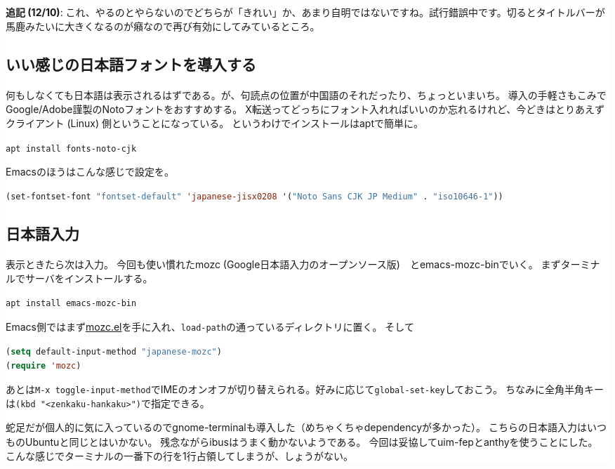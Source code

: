 **追記 (12/10)**: これ、やるのとやらないのでどちらが「きれい」か、あまり自明ではないですね。試行錯誤中です。切るとタイトルバーが馬鹿みたいに大きくなるのが癪なので再び有効にしてみているところ。

## いい感じの日本語フォントを導入する

何もしなくても日本語は表示されるはずである。が、句読点の位置が中国語のそれだったり、ちょっといまいち。
導入の手軽さもこみでGoogle/Adobe謹製のNotoフォントをおすすめする。
X転送ってどっちにフォント入れればいいのか忘れるけれど、今どきはとりあえずクライアント (Linux) 側ということになっている。
というわけでインストールはaptで簡単に。

```sh
apt install fonts-noto-cjk
```

Emacsのほうはこんな感じで設定を。

```lisp
(set-fontset-font "fontset-default" 'japanese-jisx0208 '("Noto Sans CJK JP Medium" . "iso10646-1"))
```

## 日本語入力

表示ときたら次は入力。
今回も使い慣れたmozc (Google日本語入力のオープンソース版)　とemacs-mozc-binでいく。
まずターミナルでサーバをインストールする。

```sh
apt install emacs-mozc-bin
```

Emacs側ではまず[mozc.el](https://raw.githubusercontent.com/google/mozc/master/src/unix/emacs/mozc.el)を手に入れ、`load-path`の通っているディレクトリに置く。
そして

```lisp
(setq default-input-method "japanese-mozc")
(require 'mozc)
```

あとは`M-x toggle-input-method`でIMEのオンオフが切り替えられる。好みに応じて`global-set-key`しておこう。
ちなみに全角半角キーは`(kbd "<zenkaku-hankaku>")`で指定できる。

蛇足だが個人的に気に入っているのでgnome-terminalも導入した（めちゃくちゃdependencyが多かった）。
こちらの日本語入力はいつものUbuntuと同じとはいかない。
残念ながらibusはうまく動かないようである。
今回は妥協してuim-fepとanthyを使うことにした。
こんな感じでターミナルの一番下の行を1行占領してしまうが、しょうがない。
